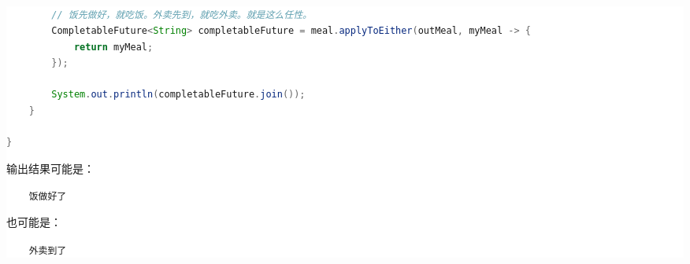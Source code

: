 ```java
        // 饭先做好，就吃饭。外卖先到，就吃外卖。就是这么任性。
        CompletableFuture<String> completableFuture = meal.applyToEither(outMeal, myMeal -> {
            return myMeal;
        });

        System.out.println(completableFuture.join());
    }

}
```

输出结果可能是：

```
    饭做好了
```

也可能是：

```
    外卖到了
```
